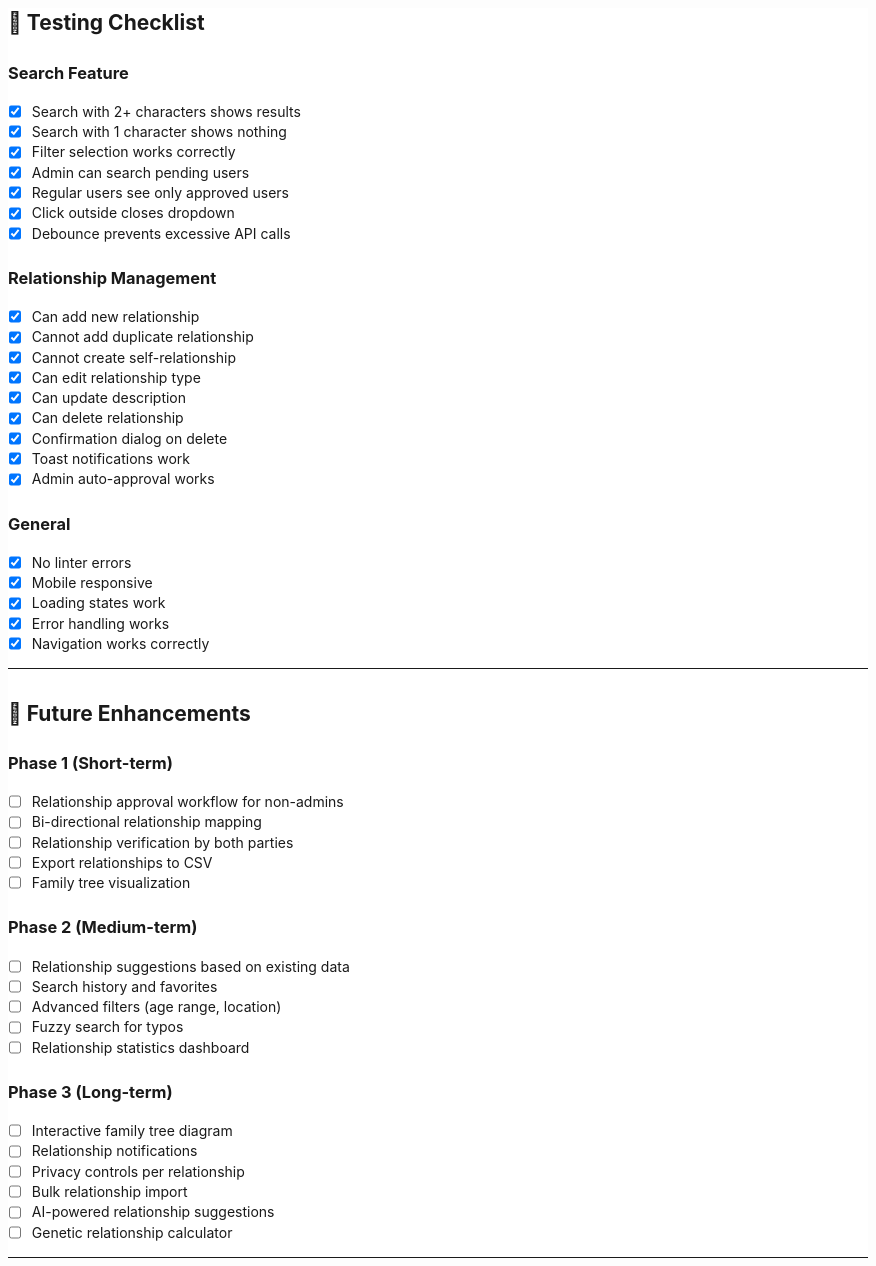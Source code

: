 
## 🧪 Testing Checklist

### Search Feature
- [x] Search with 2+ characters shows results
- [x] Search with 1 character shows nothing
- [x] Filter selection works correctly
- [x] Admin can search pending users
- [x] Regular users see only approved users
- [x] Click outside closes dropdown
- [x] Debounce prevents excessive API calls

### Relationship Management
- [x] Can add new relationship
- [x] Cannot add duplicate relationship
- [x] Cannot create self-relationship
- [x] Can edit relationship type
- [x] Can update description
- [x] Can delete relationship
- [x] Confirmation dialog on delete
- [x] Toast notifications work
- [x] Admin auto-approval works

### General
- [x] No linter errors
- [x] Mobile responsive
- [x] Loading states work
- [x] Error handling works
- [x] Navigation works correctly

---

## 🔮 Future Enhancements

### Phase 1 (Short-term)
- [ ] Relationship approval workflow for non-admins
- [ ] Bi-directional relationship mapping
- [ ] Relationship verification by both parties
- [ ] Export relationships to CSV
- [ ] Family tree visualization

### Phase 2 (Medium-term)
- [ ] Relationship suggestions based on existing data
- [ ] Search history and favorites
- [ ] Advanced filters (age range, location)
- [ ] Fuzzy search for typos
- [ ] Relationship statistics dashboard

### Phase 3 (Long-term)
- [ ] Interactive family tree diagram
- [ ] Relationship notifications
- [ ] Privacy controls per relationship
- [ ] Bulk relationship import
- [ ] AI-powered relationship suggestions
- [ ] Genetic relationship calculator

---
